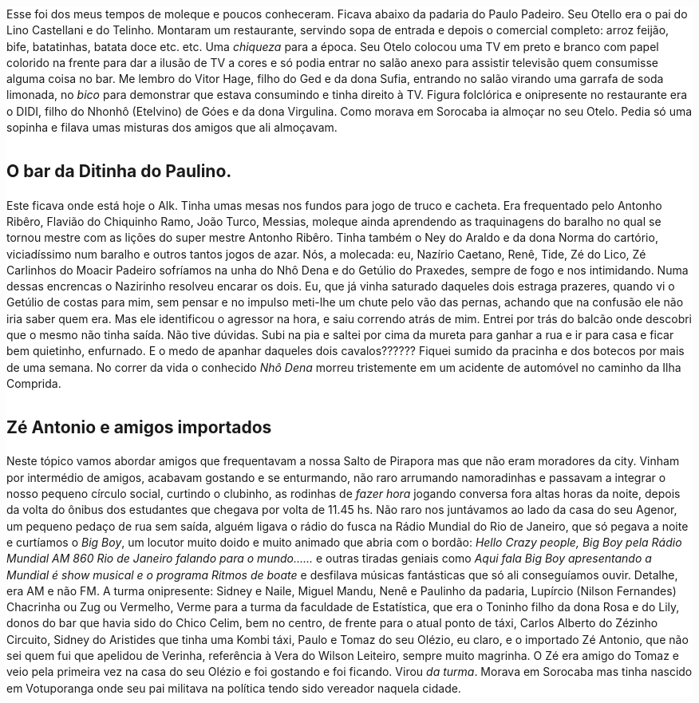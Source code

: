 Esse foi dos meus tempos de moleque e poucos conheceram. Ficava abaixo da padaria do Paulo Padeiro. Seu Otello era o pai do Lino Castellani e do Telinho. Montaram um restaurante, servindo sopa de entrada e depois o comercial completo: arroz feijão, bife, batatinhas, batata doce etc. etc. Uma *chiqueza* para a época. Seu Otelo colocou uma TV em preto e branco com papel colorido na frente para dar a ilusão de TV a cores e só podia entrar no salão anexo para assistir televisão quem consumisse alguma coisa no bar. Me lembro do Vitor Hage, filho do Ged e da dona Sufia, entrando no salão virando uma garrafa de soda limonada, no *bico* para demonstrar que estava consumindo e tinha direito à TV. Figura folclórica e onipresente no restaurante era o DIDI, filho do Nhonhô (Etelvino) de Góes e da dona Virgulina. Como morava em Sorocaba ia almoçar no seu Otelo. Pedia só uma sopinha e filava umas misturas dos amigos que ali almoçavam.

## O bar da Ditinha do Paulino.

Este ficava onde está hoje o Alk. Tinha umas mesas nos fundos para jogo de truco e cacheta. Era frequentado pelo Antonho Ribêro, Flavião do Chiquinho Ramo, João Turco, Messias, moleque ainda aprendendo as traquinagens do baralho no qual se tornou mestre com as lições do super mestre Antonho Ribêro. Tinha também o Ney do Araldo e da dona Norma do cartório, viciadíssimo num baralho e outros tantos jogos de azar. Nós, a molecada: eu, Nazírio Caetano, Renê, Tide, Zé do Lico, Zé Carlinhos do Moacir Padeiro sofríamos na unha do Nhô Dena e do Getúlio do Praxedes, sempre de fogo e nos intimidando. Numa dessas encrencas o Nazirinho resolveu encarar os dois. Eu, que já vinha saturado daqueles dois estraga prazeres, quando vi o Getúlio de costas para mim, sem pensar e no impulso meti-lhe um chute pelo vão das pernas, achando que na confusão ele não iria saber quem era. Mas ele identificou o agressor na hora, e saiu correndo atrás de mim. Entrei por trás do balcão onde descobri que o mesmo não tinha saída. Não tive dúvidas. Subi na pia e saltei por cima da mureta para ganhar a rua e ir para casa e ficar bem quietinho, enfurnado. E o medo de apanhar daqueles dois cavalos?????? Fiquei sumido da pracinha e dos botecos por mais de uma semana. No correr da vida o conhecido *Nhô Dena* morreu tristemente em um acidente de automóvel no caminho da Ilha Comprida.

## Zé Antonio e amigos importados

Neste tópico vamos abordar amigos que frequentavam a nossa Salto de Pirapora mas que não eram moradores da city. Vinham por intermédio de amigos, acabavam gostando e se enturmando, não raro arrumando namoradinhas e passavam a integrar o nosso pequeno círculo social, curtindo o clubinho, as rodinhas de *fazer hora* jogando conversa fora altas horas da noite, depois da volta do ônibus dos estudantes que chegava por volta de 11.45 hs. Não raro nos juntávamos ao lado da casa do seu Agenor, um pequeno pedaço de rua sem saída, alguém ligava o rádio do fusca na Rádio Mundial do Rio de Janeiro, que só pegava a noite e curtíamos o *Big Boy*, um locutor muito doido e muito animado que abria com o bordão: *Hello Crazy people, Big Boy pela Rádio Mundial AM 860 Rio de Janeiro falando para o mundo......* e outras tiradas geniais como *Aqui fala Big Boy apresentando a Mundial é show musical e o programa Ritmos de boate* e desfilava músicas fantásticas que só ali conseguíamos ouvir. Detalhe, era AM e não FM. A turma onipresente: Sidney e Naile, Miguel Mandu, Nenê e Paulinho da padaria, Lupírcio (Nilson Fernandes) Chacrinha ou Zug ou Vermelho, Verme para a turma da faculdade de Estatística, que era o Toninho filho da dona Rosa e do Lily, donos do bar que havia sido do Chico Celim, bem no centro, de frente para o atual ponto de táxi, Carlos Alberto do Zézinho Circuito, Sidney do Aristides que tinha uma Kombi táxi, Paulo e Tomaz do seu Olézio, eu claro, e o importado Zé Antonio, que não sei quem fui que apelidou de Verinha, referência à Vera do Wilson Leiteiro, sempre muito magrinha. O Zé era amigo do Tomaz e veio pela primeira vez na casa do seu Olézio e foi gostando e foi ficando. Virou *da turma*. Morava em Sorocaba mas tinha nascido em Votuporanga onde seu pai militava na política tendo sido vereador naquela cidade.

<center>
